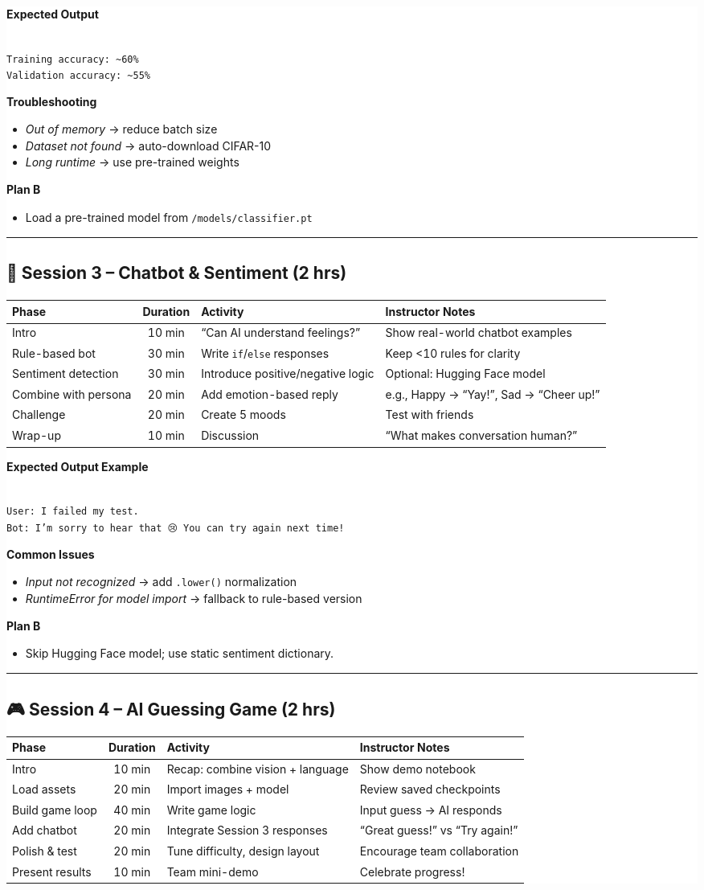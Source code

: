 **Expected Output**
```

Training accuracy: ~60%
Validation accuracy: ~55%

```

**Troubleshooting**
- *Out of memory* → reduce batch size  
- *Dataset not found* → auto-download CIFAR-10  
- *Long runtime* → use pre-trained weights

**Plan B**
- Load a pre-trained model from `/models/classifier.pt`

---

## 💬 Session 3 – Chatbot & Sentiment (2 hrs)

| Phase | Duration | Activity | Instructor Notes |
|:--|:--:|:--|:--|
| Intro | 10 min | “Can AI understand feelings?” | Show real-world chatbot examples |
| Rule-based bot | 30 min | Write `if`/`else` responses | Keep <10 rules for clarity |
| Sentiment detection | 30 min | Introduce positive/negative logic | Optional: Hugging Face model |
| Combine with persona | 20 min | Add emotion-based reply | e.g., Happy → “Yay!”, Sad → “Cheer up!” |
| Challenge | 20 min | Create 5 moods | Test with friends |
| Wrap-up | 10 min | Discussion | “What makes conversation human?” |

**Expected Output Example**
```

User: I failed my test.
Bot: I’m sorry to hear that 😢 You can try again next time!

```

**Common Issues**
- *Input not recognized* → add `.lower()` normalization  
- *RuntimeError for model import* → fallback to rule-based version  

**Plan B**
- Skip Hugging Face model; use static sentiment dictionary.

---

## 🎮 Session 4 – AI Guessing Game (2 hrs)

| Phase | Duration | Activity | Instructor Notes |
|:--|:--:|:--|:--|
| Intro | 10 min | Recap: combine vision + language | Show demo notebook |
| Load assets | 20 min | Import images + model | Review saved checkpoints |
| Build game loop | 40 min | Write game logic | Input guess → AI responds |
| Add chatbot | 20 min | Integrate Session 3 responses | “Great guess!” vs “Try again!” |
| Polish & test | 20 min | Tune difficulty, design layout | Encourage team collaboration |
| Present results | 10 min | Team mini-demo | Celebrate progress! |
